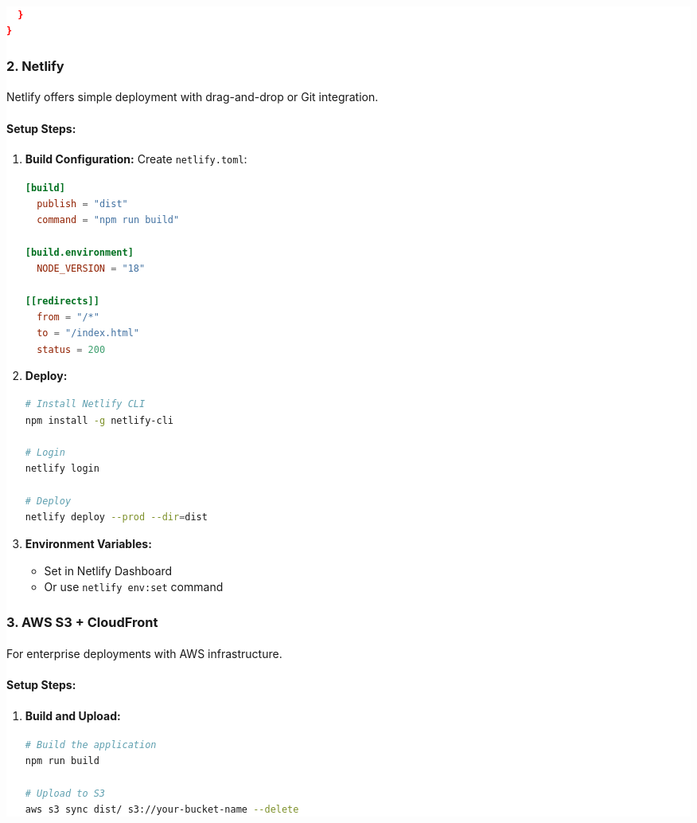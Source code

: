 ```json
  }
}
```

### 2. Netlify

Netlify offers simple deployment with drag-and-drop or Git integration.

#### Setup Steps:

1. **Build Configuration:**
   Create `netlify.toml`:
   ```toml
   [build]
     publish = "dist"
     command = "npm run build"
   
   [build.environment]
     NODE_VERSION = "18"
   
   [[redirects]]
     from = "/*"
     to = "/index.html"
     status = 200
   ```

2. **Deploy:**
   ```bash
   # Install Netlify CLI
   npm install -g netlify-cli
   
   # Login
   netlify login
   
   # Deploy
   netlify deploy --prod --dir=dist
   ```

3. **Environment Variables:**
   - Set in Netlify Dashboard
   - Or use `netlify env:set` command

### 3. AWS S3 + CloudFront

For enterprise deployments with AWS infrastructure.

#### Setup Steps:

1. **Build and Upload:**
   ```bash
   # Build the application
   npm run build
   
   # Upload to S3
   aws s3 sync dist/ s3://your-bucket-name --delete
   ```

